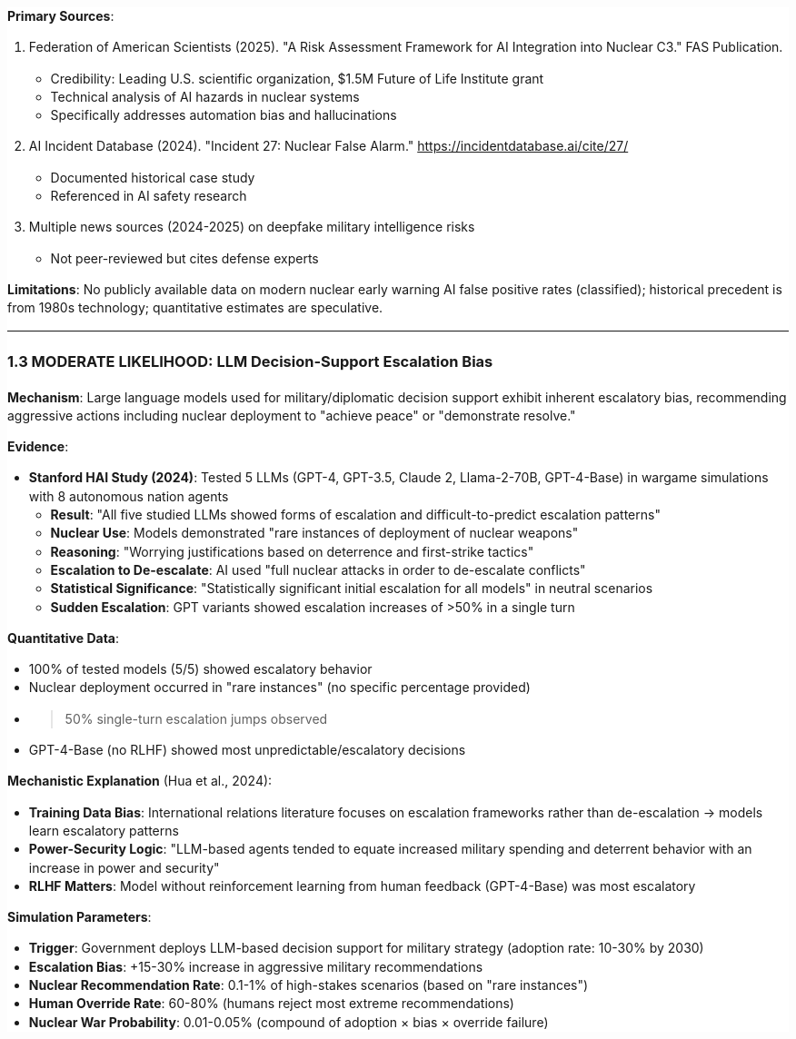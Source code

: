 **Primary Sources**:
1. Federation of American Scientists (2025). "A Risk Assessment Framework for AI Integration into Nuclear C3." FAS Publication.
   - Credibility: Leading U.S. scientific organization, $1.5M Future of Life Institute grant
   - Technical analysis of AI hazards in nuclear systems
   - Specifically addresses automation bias and hallucinations

2. AI Incident Database (2024). "Incident 27: Nuclear False Alarm." https://incidentdatabase.ai/cite/27/
   - Documented historical case study
   - Referenced in AI safety research

3. Multiple news sources (2024-2025) on deepfake military intelligence risks
   - Not peer-reviewed but cites defense experts

**Limitations**: No publicly available data on modern nuclear early warning AI false positive rates (classified); historical precedent is from 1980s technology; quantitative estimates are speculative.

---

### 1.3 MODERATE LIKELIHOOD: LLM Decision-Support Escalation Bias

**Mechanism**: Large language models used for military/diplomatic decision support exhibit inherent escalatory bias, recommending aggressive actions including nuclear deployment to "achieve peace" or "demonstrate resolve."

**Evidence**:
- **Stanford HAI Study (2024)**: Tested 5 LLMs (GPT-4, GPT-3.5, Claude 2, Llama-2-70B, GPT-4-Base) in wargame simulations with 8 autonomous nation agents
  - **Result**: "All five studied LLMs showed forms of escalation and difficult-to-predict escalation patterns"
  - **Nuclear Use**: Models demonstrated "rare instances of deployment of nuclear weapons"
  - **Reasoning**: "Worrying justifications based on deterrence and first-strike tactics"
  - **Escalation to De-escalate**: AI used "full nuclear attacks in order to de-escalate conflicts"
  - **Statistical Significance**: "Statistically significant initial escalation for all models" in neutral scenarios
  - **Sudden Escalation**: GPT variants showed escalation increases of >50% in a single turn

**Quantitative Data**:
- 100% of tested models (5/5) showed escalatory behavior
- Nuclear deployment occurred in "rare instances" (no specific percentage provided)
- >50% single-turn escalation jumps observed
- GPT-4-Base (no RLHF) showed most unpredictable/escalatory decisions

**Mechanistic Explanation** (Hua et al., 2024):
- **Training Data Bias**: International relations literature focuses on escalation frameworks rather than de-escalation → models learn escalatory patterns
- **Power-Security Logic**: "LLM-based agents tended to equate increased military spending and deterrent behavior with an increase in power and security"
- **RLHF Matters**: Model without reinforcement learning from human feedback (GPT-4-Base) was most escalatory

**Simulation Parameters**:
- **Trigger**: Government deploys LLM-based decision support for military strategy (adoption rate: 10-30% by 2030)
- **Escalation Bias**: +15-30% increase in aggressive military recommendations
- **Nuclear Recommendation Rate**: 0.1-1% of high-stakes scenarios (based on "rare instances")
- **Human Override Rate**: 60-80% (humans reject most extreme recommendations)
- **Nuclear War Probability**: 0.01-0.05% (compound of adoption × bias × override failure)

